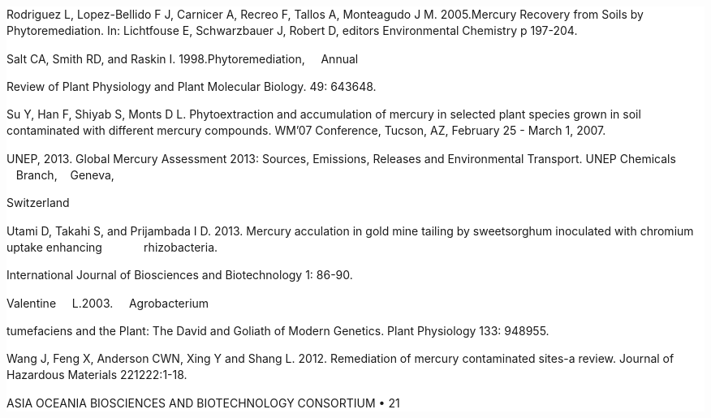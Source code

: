 <p><span class="font7">Rodriguez L, Lopez-Bellido F J, Carnicer A, Recreo F, Tallos A, Monteagudo J M. 2005.Mercury Recovery from Soils by Phytoremediation. In: Lichtfouse E, Schwarzbauer J, Robert D, editors Environmental Chemistry p 197-204.</span></p>
<p><span class="font7">Salt CA, Smith RD, and Raskin I. 1998.Phytoremediation, &nbsp;&nbsp;&nbsp;&nbsp;Annual</span></p>
<p><span class="font7">Review of Plant Physiology and Plant Molecular Biology. 49: 643648.</span></p>
<p><span class="font7">Su Y, Han F, Shiyab S, Monts D L. Phytoextraction and accumulation of mercury in selected plant species grown in soil contaminated with different mercury compounds. WM’07 Conference, Tucson, AZ, February 25 - March 1, 2007.</span></p>
<p><span class="font7">UNEP, 2013. Global Mercury Assessment 2013: Sources, Emissions, Releases and Environmental Transport. UNEP Chemicals &nbsp;&nbsp;&nbsp;Branch, &nbsp;&nbsp;&nbsp;Geneva,</span></p>
<p><span class="font7">Switzerland</span></p>
<p><span class="font7">Utami D, Takahi S, and Prijambada I D. 2013. Mercury acculation in gold mine tailing by sweetsorghum inoculated with chromium uptake enhancing &nbsp;&nbsp;&nbsp;&nbsp;&nbsp;&nbsp;&nbsp;&nbsp;&nbsp;&nbsp;&nbsp;&nbsp;rhizobacteria.</span></p>
<p><span class="font7">International Journal of Biosciences and Biotechnology 1: 86-90.</span></p>
<p><span class="font7">Valentine &nbsp;&nbsp;&nbsp;&nbsp;L.2003. &nbsp;&nbsp;&nbsp;&nbsp;Agrobacterium</span></p>
<p><span class="font7">tumefaciens and the Plant: The David and Goliath of Modern Genetics. Plant Physiology 133: 948955.</span></p>
<p><span class="font7">Wang J, Feng X, Anderson CWN, Xing Y and Shang L. 2012. Remediation of mercury contaminated sites-a review. Journal of Hazardous Materials 221222:1-18.</span></p>
<p><span class="font1">ASIA OCEANIA BIOSCIENCES AND BIOTECHNOLOGY CONSORTIUM </span><span class="font2">• </span><span class="font3">21</span></p>